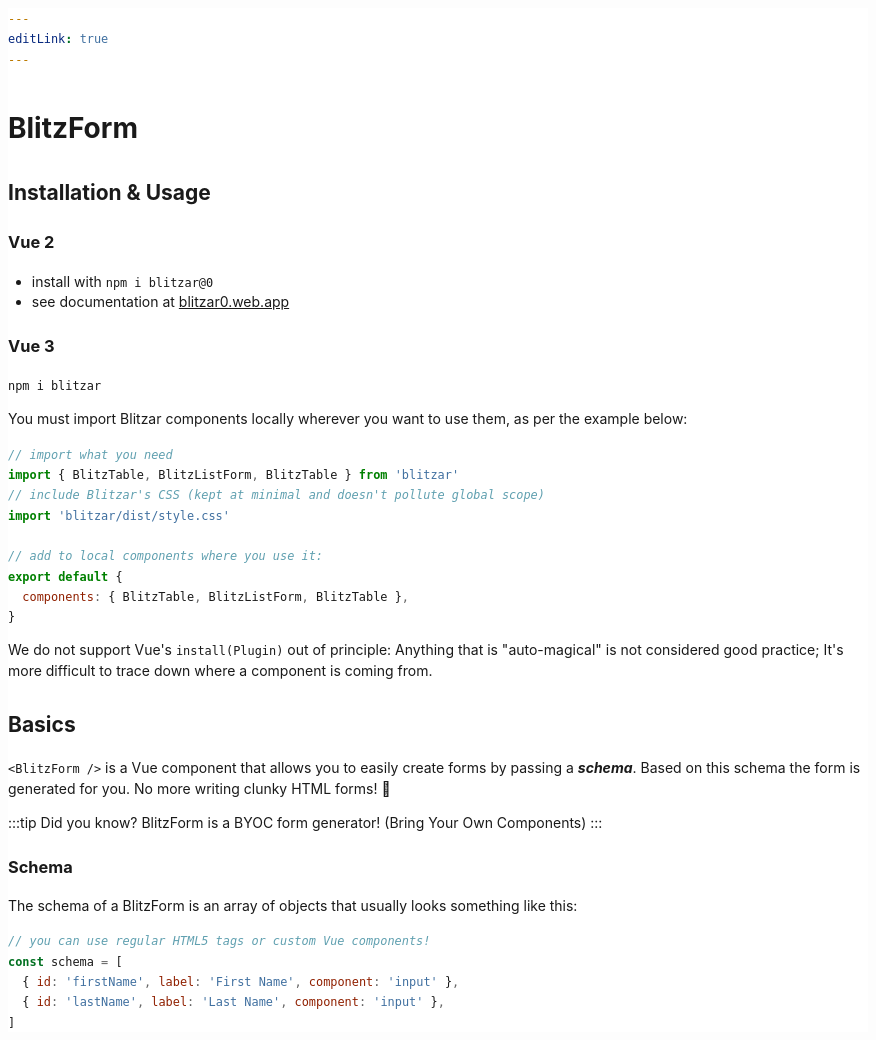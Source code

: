 ```yaml
---
editLink: true
---
```


# BlitzForm

## Installation & Usage

### Vue 2

- install with `npm i blitzar@0`
- see documentation at [blitzar0.web.app](https://blitzar0.web.app)

### Vue 3

```
npm i blitzar
```

You must import Blitzar components locally wherever you want to use them, as per the example below:

```js
// import what you need
import { BlitzTable, BlitzListForm, BlitzTable } from 'blitzar'
// include Blitzar's CSS (kept at minimal and doesn't pollute global scope)
import 'blitzar/dist/style.css'

// add to local components where you use it:
export default {
  components: { BlitzTable, BlitzListForm, BlitzTable },
}
```

We do not support Vue's `install(Plugin)` out of principle: Anything that is "auto-magical" is not considered good practice; It's more difficult to trace down where a component is coming from.

## Basics

`<BlitzForm />` is a Vue component that allows you to easily create forms by passing a _**schema**_. Based on this schema the form is generated for you. No more writing clunky HTML forms! 🎉

:::tip Did you know?
BlitzForm is a BYOC form generator! (Bring Your Own Components)
:::

### Schema

The schema of a BlitzForm is an array of objects that usually looks something like this:

```js
// you can use regular HTML5 tags or custom Vue components!
const schema = [
  { id: 'firstName', label: 'First Name', component: 'input' },
  { id: 'lastName', label: 'Last Name', component: 'input' },
]
```
